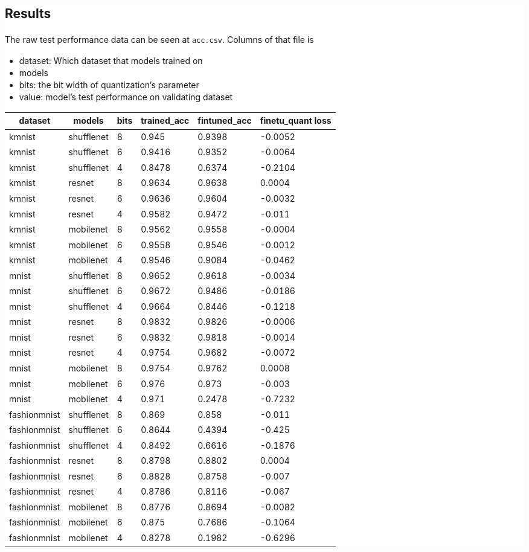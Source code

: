 ## Results

The raw test performance data can be seen at `acc.csv`. Columns of that file is

- dataset: Which dataset that models trained on
- models
- bits:  the bit width of quantization’s parameter
- value: model’s test performance on validating dataset

| dataset      | models     | bits | trained_acc | fintuned_acc | finetu_quant loss |
| ------------ | ---------- | ---- | ----------- | ------------ | ----------------- |
| kmnist       | shufflenet | 8    | 0.945       | 0.9398       | -0.0052           |
| kmnist       | shufflenet | 6    | 0.9416      | 0.9352       | -0.0064           |
| kmnist       | shufflenet | 4    | 0.8478      | 0.6374       | -0.2104           |
| kmnist       | resnet     | 8    | 0.9634      | 0.9638       | 0.0004            |
| kmnist       | resnet     | 6    | 0.9636      | 0.9604       | -0.0032           |
| kmnist       | resnet     | 4    | 0.9582      | 0.9472       | -0.011            |
| kmnist       | mobilenet  | 8    | 0.9562      | 0.9558       | -0.0004           |
| kmnist       | mobilenet  | 6    | 0.9558      | 0.9546       | -0.0012           |
| kmnist       | mobilenet  | 4    | 0.9546      | 0.9084       | -0.0462           |
| mnist        | shufflenet | 8    | 0.9652      | 0.9618       | -0.0034           |
| mnist        | shufflenet | 6    | 0.9672      | 0.9486       | -0.0186           |
| mnist        | shufflenet | 4    | 0.9664      | 0.8446       | -0.1218           |
| mnist        | resnet     | 8    | 0.9832      | 0.9826       | -0.0006           |
| mnist        | resnet     | 6    | 0.9832      | 0.9818       | -0.0014           |
| mnist        | resnet     | 4    | 0.9754      | 0.9682       | -0.0072           |
| mnist        | mobilenet  | 8    | 0.9754      | 0.9762       | 0.0008            |
| mnist        | mobilenet  | 6    | 0.976       | 0.973        | -0.003            |
| mnist        | mobilenet  | 4    | 0.971       | 0.2478       | -0.7232           |
| fashionmnist | shufflenet | 8    | 0.869       | 0.858        | -0.011            |
| fashionmnist | shufflenet | 6    | 0.8644      | 0.4394       | -0.425            |
| fashionmnist | shufflenet | 4    | 0.8492      | 0.6616       | -0.1876           |
| fashionmnist | resnet     | 8    | 0.8798      | 0.8802       | 0.0004            |
| fashionmnist | resnet     | 6    | 0.8828      | 0.8758       | -0.007            |
| fashionmnist | resnet     | 4    | 0.8786      | 0.8116       | -0.067            |
| fashionmnist | mobilenet  | 8    | 0.8776      | 0.8694       | -0.0082           |
| fashionmnist | mobilenet  | 6    | 0.875       | 0.7686       | -0.1064           |
| fashionmnist | mobilenet  | 4    | 0.8278      | 0.1982       | -0.6296           |
